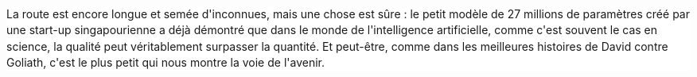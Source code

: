 La route est encore longue et semée d'inconnues, mais une chose est sûre : le petit modèle de 27 millions de paramètres créé par une start-up singapourienne a déjà démontré que dans le monde de l'intelligence artificielle, comme c'est souvent le cas en science, la qualité peut véritablement surpasser la quantité. Et peut-être, comme dans les meilleures histoires de David contre Goliath, c'est le plus petit qui nous montre la voie de l'avenir.
